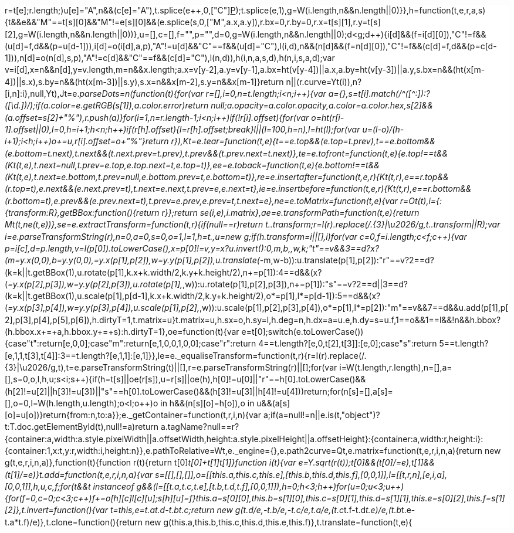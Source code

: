 r=t[e];r.length;)u[e]="A",n&&(c[e]="A"),t.splice(e++,0,["C"][P](r.splice(0,6)));t.splice(e,1),g=W(i.length,n&&n.length||0)}},h=function(t,e,r,a,s){t&&e&&"M"==t[s][0]&&"M"!=e[s][0]&&(e.splice(s,0,["M",a.x,a.y]),r.bx=0,r.by=0,r.x=t[s][1],r.y=t[s][2],g=W(i.length,n&&n.length||0))},u=[],c=[],f="",p="",d=0,g=W(i.length,n&&n.length||0);d<g;d++){i[d]&&(f=i[d][0]),"C"!=f&&(u[d]=f,d&&(p=u[d-1])),i[d]=o(i[d],a,p),"A"!=u[d]&&"C"==f&&(u[d]="C"),l(i,d),n&&(n[d]&&(f=n[d][0]),"C"!=f&&(c[d]=f,d&&(p=c[d-1])),n[d]=o(n[d],s,p),"A"!=c[d]&&"C"==f&&(c[d]="C"),l(n,d)),h(i,n,a,s,d),h(n,i,s,a,d);var v=i[d],x=n&&n[d],y=v.length,m=n&&x.length;a.x=v[y-2],a.y=v[y-1],a.bx=ht(v[y-4])||a.x,a.by=ht(v[y-3])||a.y,s.bx=n&&(ht(x[m-4])||s.x),s.by=n&&(ht(x[m-3])||s.y),s.x=n&&x[m-2],s.y=n&&x[m-1]}return n||(r.curve=Yt(i)),n?[i,n]:i},null,Yt),Jt=e._parseDots=n(function(t){for(var r=[],i=0,n=t.length;i<n;i++){var a={},s=t[i].match(/^([^:]*):?([\d\.]*)/);if(a.color=e.getRGB(s[1]),a.color.error)return null;a.opacity=a.color.opacity,a.color=a.color.hex,s[2]&&(a.offset=s[2]+"%"),r.push(a)}for(i=1,n=r.length-1;i<n;i++)if(!r[i].offset){for(var o=ht(r[i-1].offset||0),l=0,h=i+1;h<n;h++)if(r[h].offset){l=r[h].offset;break}l||(l=100,h=n),l=ht(l);for(var u=(l-o)/(h-i+1);i<h;i++)o+=u,r[i].offset=o+"%"}return r}),Kt=e._tear=function(t,e){t==e.top&&(e.top=t.prev),t==e.bottom&&(e.bottom=t.next),t.next&&(t.next.prev=t.prev),t.prev&&(t.prev.next=t.next)},te=e._tofront=function(t,e){e.top!==t&&(Kt(t,e),t.next=null,t.prev=e.top,e.top.next=t,e.top=t)},ee=e._toback=function(t,e){e.bottom!==t&&(Kt(t,e),t.next=e.bottom,t.prev=null,e.bottom.prev=t,e.bottom=t)},re=e._insertafter=function(t,e,r){Kt(t,r),e==r.top&&(r.top=t),e.next&&(e.next.prev=t),t.next=e.next,t.prev=e,e.next=t},ie=e._insertbefore=function(t,e,r){Kt(t,r),e==r.bottom&&(r.bottom=t),e.prev&&(e.prev.next=t),t.prev=e.prev,e.prev=t,t.next=e},ne=e.toMatrix=function(t,e){var r=Ot(t),i={_:{transform:R},getBBox:function(){return r}};return se(i,e),i.matrix},ae=e.transformPath=function(t,e){return Mt(t,ne(t,e))},se=e._extractTransform=function(t,r){if(null==r)return t._.transform;r=I(r).replace(/\.{3}|\u2026/g,t._.transform||R);var i=e.parseTransformString(r),n=0,a=0,s=0,o=1,l=1,h=t._,u=new g;if(h.transform=i||[],i)for(var c=0,f=i.length;c<f;c++){var p=i[c],d=p.length,v=I(p[0]).toLowerCase(),x=p[0]!=v,y=x?u.invert():0,m,b,_,w,k;"t"==v&&3==d?x?(m=y.x(0,0),b=y.y(0,0),_=y.x(p[1],p[2]),w=y.y(p[1],p[2]),u.translate(_-m,w-b)):u.translate(p[1],p[2]):"r"==v?2==d?(k=k||t.getBBox(1),u.rotate(p[1],k.x+k.width/2,k.y+k.height/2),n+=p[1]):4==d&&(x?(_=y.x(p[2],p[3]),w=y.y(p[2],p[3]),u.rotate(p[1],_,w)):u.rotate(p[1],p[2],p[3]),n+=p[1]):"s"==v?2==d||3==d?(k=k||t.getBBox(1),u.scale(p[1],p[d-1],k.x+k.width/2,k.y+k.height/2),o*=p[1],l*=p[d-1]):5==d&&(x?(_=y.x(p[3],p[4]),w=y.y(p[3],p[4]),u.scale(p[1],p[2],_,w)):u.scale(p[1],p[2],p[3],p[4]),o*=p[1],l*=p[2]):"m"==v&&7==d&&u.add(p[1],p[2],p[3],p[4],p[5],p[6]),h.dirtyT=1,t.matrix=u}t.matrix=u,h.sx=o,h.sy=l,h.deg=n,h.dx=a=u.e,h.dy=s=u.f,1==o&&1==l&&!n&&h.bbox?(h.bbox.x+=+a,h.bbox.y+=+s):h.dirtyT=1},oe=function(t){var e=t[0];switch(e.toLowerCase()){case"t":return[e,0,0];case"m":return[e,1,0,0,1,0,0];case"r":return 4==t.length?[e,0,t[2],t[3]]:[e,0];case"s":return 5==t.length?[e,1,1,t[3],t[4]]:3==t.length?[e,1,1]:[e,1]}},le=e._equaliseTransform=function(t,r){r=I(r).replace(/\.{3}|\u2026/g,t),t=e.parseTransformString(t)||[],r=e.parseTransformString(r)||[];for(var i=W(t.length,r.length),n=[],a=[],s=0,o,l,h,u;s<i;s++){if(h=t[s]||oe(r[s]),u=r[s]||oe(h),h[0]!=u[0]||"r"==h[0].toLowerCase()&&(h[2]!=u[2]||h[3]!=u[3])||"s"==h[0].toLowerCase()&&(h[3]!=u[3]||h[4]!=u[4]))return;for(n[s]=[],a[s]=[],o=0,l=W(h.length,u.length);o<l;o++)o in h&&(n[s][o]=h[o]),o in u&&(a[s][o]=u[o])}return{from:n,to:a}};e._getContainer=function(t,r,i,n){var a;if(a=null!=n||e.is(t,"object")?t:T.doc.getElementById(t),null!=a)return a.tagName?null==r?{container:a,width:a.style.pixelWidth||a.offsetWidth,height:a.style.pixelHeight||a.offsetHeight}:{container:a,width:r,height:i}:{container:1,x:t,y:r,width:i,height:n}},e.pathToRelative=Wt,e._engine={},e.path2curve=Qt,e.matrix=function(t,e,r,i,n,a){return new g(t,e,r,i,n,a)},function(t){function r(t){return t[0]*t[0]+t[1]*t[1]}function i(t){var e=Y.sqrt(r(t));t[0]&&(t[0]/=e),t[1]&&(t[1]/=e)}t.add=function(t,e,r,i,n,a){var s=[[],[],[]],o=[[this.a,this.c,this.e],[this.b,this.d,this.f],[0,0,1]],l=[[t,r,n],[e,i,a],[0,0,1]],h,u,c,f;for(t&&t instanceof g&&(l=[[t.a,t.c,t.e],[t.b,t.d,t.f],[0,0,1]]),h=0;h<3;h++)for(u=0;u<3;u++){for(f=0,c=0;c<3;c++)f+=o[h][c]*l[c][u];s[h][u]=f}this.a=s[0][0],this.b=s[1][0],this.c=s[0][1],this.d=s[1][1],this.e=s[0][2],this.f=s[1][2]},t.invert=function(){var t=this,e=t.a*t.d-t.b*t.c;return new g(t.d/e,-t.b/e,-t.c/e,t.a/e,(t.c*t.f-t.d*t.e)/e,(t.b*t.e-t.a*t.f)/e)},t.clone=function(){return new g(this.a,this.b,this.c,this.d,this.e,this.f)},t.translate=function(t,e){